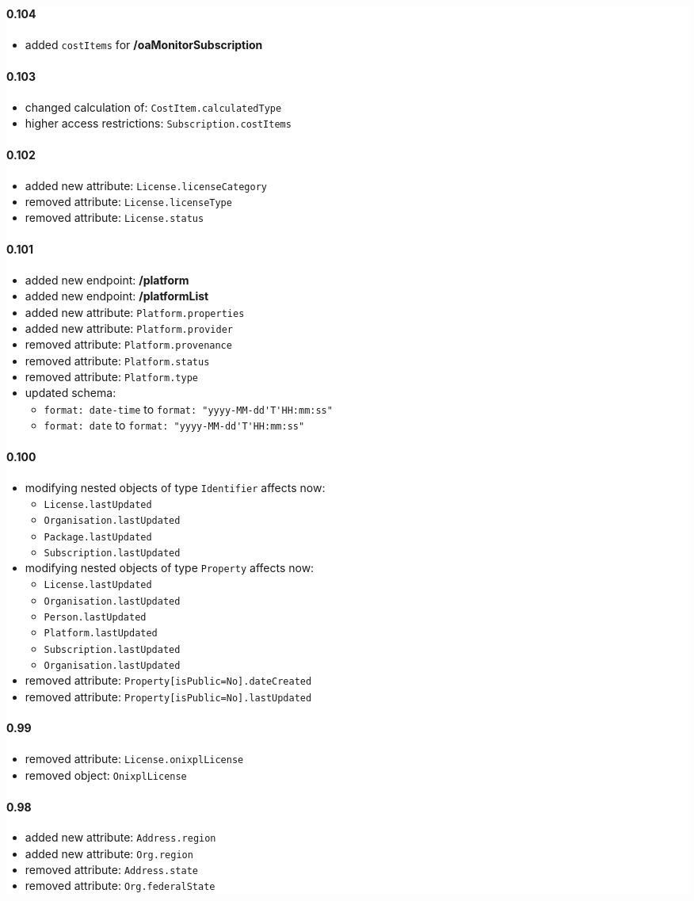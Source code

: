 #### 0.104

- added `costItems` for __/oaMonitorSubscription__

#### 0.103

- changed calculation of: `CostItem.calculatedType`
- higher access restrictions: `Subscription.costItems`

#### 0.102

- added new attribute: `License.licenseCategory`
- removed attribute: `License.licenseType`
- removed attribute: `License.status`

#### 0.101

- added new endpoint: __/platform__
- added new endpoint: __/platformList__
- added new attribute: `Platform.properties`
- added new attribute: `Platform.provider`
- removed attribute: `Platform.provenance`
- removed attribute: `Platform.status`
- removed attribute: `Platform.type`
- updated schema:
    - `format: date-time` to `format: "yyyy-MM-dd'T'HH:mm:ss"`  
    - `format: date` to `format: "yyyy-MM-dd'T'HH:mm:ss"`  

#### 0.100

- modifying nested objects of type `Identifier` affects now:
    - `License.lastUpdated` 
    - `Organisation.lastUpdated` 
    - `Package.lastUpdated` 
    - `Subscription.lastUpdated` 
- modifying nested objects of type `Property` affects now:
    - `License.lastUpdated` 
    - `Organisation.lastUpdated` 
    - `Person.lastUpdated` 
    - `Platform.lastUpdated` 
    - `Subscription.lastUpdated` 
    - `Organisation.lastUpdated` 
- removed attribute: `Property[isPublic=No].dateCreated`
- removed attribute: `Property[isPublic=No].lastUpdated`

#### 0.99

- removed attribute: `License.onixplLicense`
- removed object: `OnixplLicense`

#### 0.98

- added new attribute: `Address.region`
- added new attribute: `Org.region`
- removed attribute: `Address.state`
- removed attribute: `Org.federalState`
